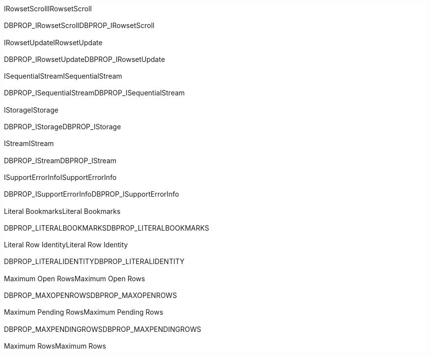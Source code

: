 <tr class="even">
<td><p><span data-ttu-id="9a5bd-458">IRowsetScroll</span><span class="sxs-lookup"><span data-stu-id="9a5bd-458">IRowsetScroll</span></span></p></td>
<td><p><span data-ttu-id="9a5bd-459">DBPROP_IRowsetScroll</span><span class="sxs-lookup"><span data-stu-id="9a5bd-459">DBPROP_IRowsetScroll</span></span></p></td>
</tr>
<tr class="odd">
<td><p><span data-ttu-id="9a5bd-460">IRowsetUpdate</span><span class="sxs-lookup"><span data-stu-id="9a5bd-460">IRowsetUpdate</span></span></p></td>
<td><p><span data-ttu-id="9a5bd-461">DBPROP_IRowsetUpdate</span><span class="sxs-lookup"><span data-stu-id="9a5bd-461">DBPROP_IRowsetUpdate</span></span></p></td>
</tr>
<tr class="even">
<td><p><span data-ttu-id="9a5bd-462">ISequentialStream</span><span class="sxs-lookup"><span data-stu-id="9a5bd-462">ISequentialStream</span></span></p></td>
<td><p><span data-ttu-id="9a5bd-463">DBPROP_ISequentialStream</span><span class="sxs-lookup"><span data-stu-id="9a5bd-463">DBPROP_ISequentialStream</span></span></p></td>
</tr>
<tr class="odd">
<td><p><span data-ttu-id="9a5bd-464">IStorage</span><span class="sxs-lookup"><span data-stu-id="9a5bd-464">IStorage</span></span></p></td>
<td><p><span data-ttu-id="9a5bd-465">DBPROP_IStorage</span><span class="sxs-lookup"><span data-stu-id="9a5bd-465">DBPROP_IStorage</span></span></p></td>
</tr>
<tr class="even">
<td><p><span data-ttu-id="9a5bd-466">IStream</span><span class="sxs-lookup"><span data-stu-id="9a5bd-466">IStream</span></span></p></td>
<td><p><span data-ttu-id="9a5bd-467">DBPROP_IStream</span><span class="sxs-lookup"><span data-stu-id="9a5bd-467">DBPROP_IStream</span></span></p></td>
</tr>
<tr class="odd">
<td><p><span data-ttu-id="9a5bd-468">ISupportErrorInfo</span><span class="sxs-lookup"><span data-stu-id="9a5bd-468">ISupportErrorInfo</span></span></p></td>
<td><p><span data-ttu-id="9a5bd-469">DBPROP_ISupportErrorInfo</span><span class="sxs-lookup"><span data-stu-id="9a5bd-469">DBPROP_ISupportErrorInfo</span></span></p></td>
</tr>
<tr class="even">
<td><p><span data-ttu-id="9a5bd-470">Literal Bookmarks</span><span class="sxs-lookup"><span data-stu-id="9a5bd-470">Literal Bookmarks</span></span></p></td>
<td><p><span data-ttu-id="9a5bd-471">DBPROP_LITERALBOOKMARKS</span><span class="sxs-lookup"><span data-stu-id="9a5bd-471">DBPROP_LITERALBOOKMARKS</span></span></p></td>
</tr>
<tr class="odd">
<td><p><span data-ttu-id="9a5bd-472">Literal Row Identity</span><span class="sxs-lookup"><span data-stu-id="9a5bd-472">Literal Row Identity</span></span></p></td>
<td><p><span data-ttu-id="9a5bd-473">DBPROP_LITERALIDENTITY</span><span class="sxs-lookup"><span data-stu-id="9a5bd-473">DBPROP_LITERALIDENTITY</span></span></p></td>
</tr>
<tr class="even">
<td><p><span data-ttu-id="9a5bd-474">Maximum Open Rows</span><span class="sxs-lookup"><span data-stu-id="9a5bd-474">Maximum Open Rows</span></span></p></td>
<td><p><span data-ttu-id="9a5bd-475">DBPROP_MAXOPENROWS</span><span class="sxs-lookup"><span data-stu-id="9a5bd-475">DBPROP_MAXOPENROWS</span></span></p></td>
</tr>
<tr class="odd">
<td><p><span data-ttu-id="9a5bd-476">Maximum Pending Rows</span><span class="sxs-lookup"><span data-stu-id="9a5bd-476">Maximum Pending Rows</span></span></p></td>
<td><p><span data-ttu-id="9a5bd-477">DBPROP_MAXPENDINGROWS</span><span class="sxs-lookup"><span data-stu-id="9a5bd-477">DBPROP_MAXPENDINGROWS</span></span></p></td>
</tr>
<tr class="even">
<td><p><span data-ttu-id="9a5bd-478">Maximum Rows</span><span class="sxs-lookup"><span data-stu-id="9a5bd-478">Maximum Rows</span></span></p></td>